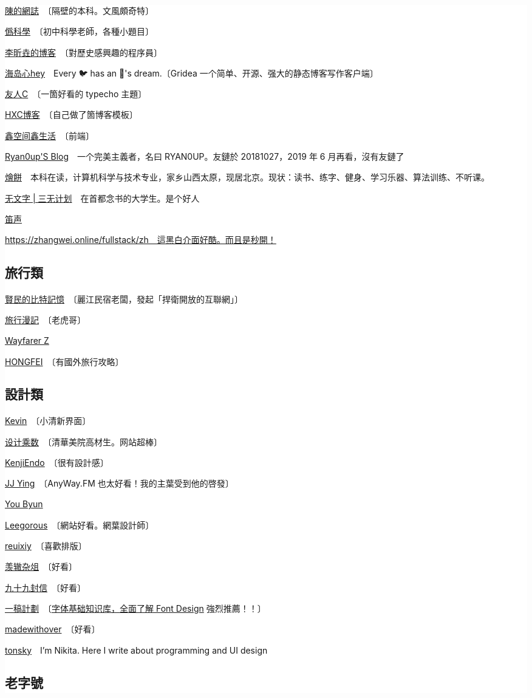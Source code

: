 [陳的網誌](https://yo1995.coding.me)　〔隔壁的本科。文風頗奇特〕

[僞科學](http://shenzhan.me)　〔初中科學老師，各種小題目〕

[李昕垚的博客](http://www.xinyao.pub/)　〔對歷史感興趣的程序員〕

[海岛心hey](https://fehey.com)　Every 🐦 has an 🦅's dream.〔Gridea 一个简单、开源、强大的静态博客写作客户端〕

[友人C](https://www.ihewro.com/)　〔一箇好看的 typecho 主題〕

[HXC博客](https://www.huxinchun.com/Home/index)　〔自己做了箇博客模板〕

[鑫空间鑫生活](https://www.zhangxinxu.com/)　〔前端〕

[Ryan0up'S Blog](https://ryanc.cc)　一个完美主義者，名曰 RYAN0UP。<n>友鏈於 20181027，2019 年 6 月再看，沒有友鏈了</n>

[燴餅](https://zhb.xyz/)　本科在读，计算机科学与技术专业，家乡山西太原，现居北京。现状：读书、练字、健身、学习乐器、算法训练、不听课。

[无文字 | 三无计划](https://blog.imalan.cn/about/)　在首都念书的大学生。是个好人

[笛声](https://hqidi.com/)

https://zhangwei.online/fullstack/zh　這黑白介面好酷。而且是秒開！

## 旅行類

[賢民的比特記憶](https://www.xianmin.org)　〔麗江民宿老闆，發起「捍衛開放的互聯網」〕

[旅行漫記](https://travel.synyan.net/54391)　〔老虎哥〕

[Wayfarer Z](https://aboutmy.name)

[HONGFEI](https://xiaohongfei.com/)　〔有國外旅行攻略〕

## 設計類

[Kevin](https://www.kevinpowell.co/)　〔小清新界面〕

[设计乘数](https://www.infoier.com/)　〔清華美院高材生。网站超棒〕

[KenjiEndo](http://kenjiendo.com)　〔很有設計感〕

[JJ Ying](http://iconmoon.com)　〔AnyWay.FM 也太好看！我的主葉受到他的啓發〕

[You Byun](http://www.youbyun.com)　

[Leegorous](http://leegorous.net/)　〔網站好看。網葉設計師〕

[reuixiy](https://reuixiy.github.io/)　〔喜歡排版〕

[羡辙杂俎](http://zhangwenli.com/blog/)　〔好看〕

[九十九封信](https://blog.99xin.me/)　〔好看〕

[一稿計劃](https://lastone.art)　〔[字体基础知识库，全面了解 Font Design](https://lastone.art/font-design/) 強烈推薦！！〕

[madewithover](https://www.madewithover.com/blog)　〔好看〕

[tonsky](https://tonsky.me/)　I’m Nikita. Here I write about programming and UI design

## 老字號
